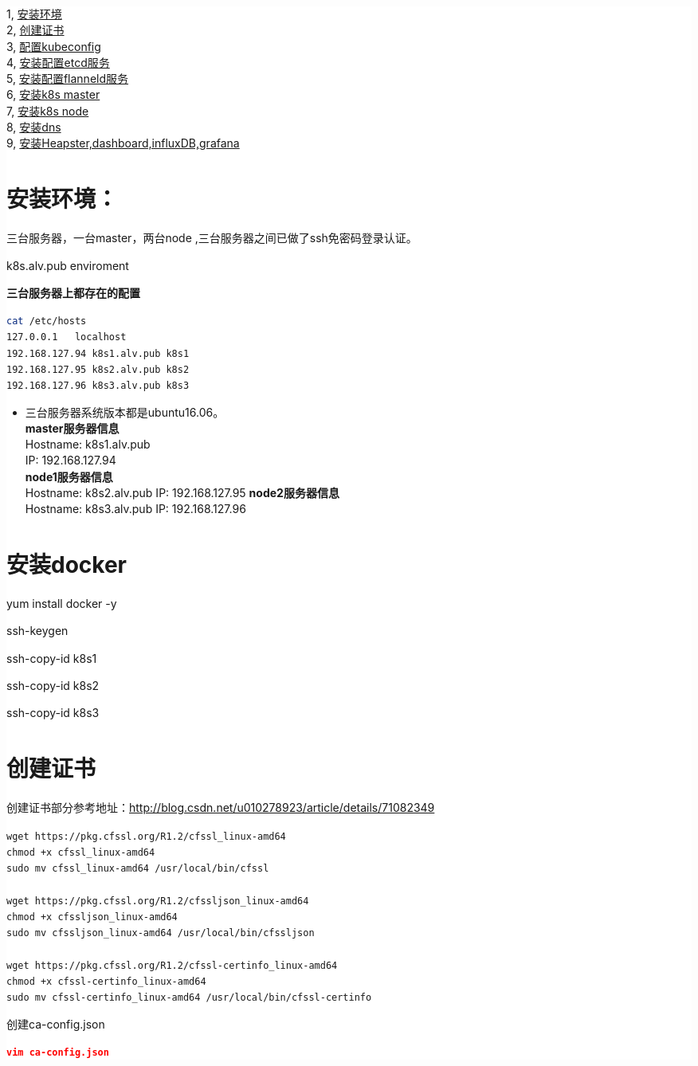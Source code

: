 1, [安装环境](#安装环境)  <br>
2, [创建证书](#创建证书)  <br>
3, [配置kubeconfig](#配置kubeconfig)  <br>
4, [安装配置etcd服务](#安装etcd服务)<br>
5, [安装配置flanneld服务](#安装配置flanneld服务)  <br>
6, [安装k8s master](#安装k8s的master)<br>
7, [安装k8s node](#安装k8s的node)<br>
8, [安装dns](#安装dns)<br>
9, [安装Heapster,dashboard,influxDB,grafana](#安装Heapster,dashboard,influxDB,grafana)<br>
# 安装环境：
三台服务器，一台master，两台node  ,三台服务器之间已做了ssh免密码登录认证。

k8s.alv.pub enviroment

**三台服务器上都存在的配置**
```bash
cat /etc/hosts
127.0.0.1	localhost
192.168.127.94 k8s1.alv.pub k8s1
192.168.127.95 k8s2.alv.pub k8s2
192.168.127.96 k8s3.alv.pub k8s3
```
- 三台服务器系统版本都是ubuntu16.06。<br>
**master服务器信息** <br>
Hostname: k8s1.alv.pub<br>
IP: 192.168.127.94<br>
**node1服务器信息**  
Hostname: k8s2.alv.pub
IP: 192.168.127.95
**node2服务器信息**  
Hostname: k8s3.alv.pub
IP: 192.168.127.96

# 安装docker


yum install docker -y

ssh-keygen

ssh-copy-id k8s1

ssh-copy-id k8s2

ssh-copy-id k8s3

# 创建证书
创建证书部分参考地址：http://blog.csdn.net/u010278923/article/details/71082349
```shell
wget https://pkg.cfssl.org/R1.2/cfssl_linux-amd64
chmod +x cfssl_linux-amd64
sudo mv cfssl_linux-amd64 /usr/local/bin/cfssl

wget https://pkg.cfssl.org/R1.2/cfssljson_linux-amd64
chmod +x cfssljson_linux-amd64
sudo mv cfssljson_linux-amd64 /usr/local/bin/cfssljson

wget https://pkg.cfssl.org/R1.2/cfssl-certinfo_linux-amd64
chmod +x cfssl-certinfo_linux-amd64
sudo mv cfssl-certinfo_linux-amd64 /usr/local/bin/cfssl-certinfo
```
创建ca-config.json<br>
```json
vim ca-config.json
```